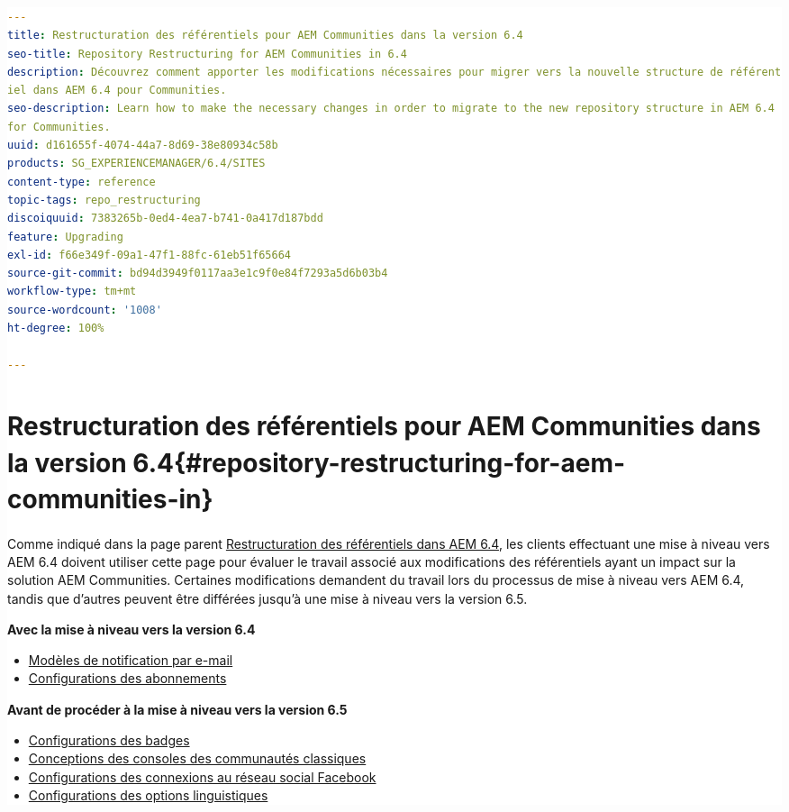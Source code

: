 ```yaml
---
title: Restructuration des référentiels pour AEM Communities dans la version 6.4
seo-title: Repository Restructuring for AEM Communities in 6.4
description: Découvrez comment apporter les modifications nécessaires pour migrer vers la nouvelle structure de référentiel dans AEM 6.4 pour Communities.
seo-description: Learn how to make the necessary changes in order to migrate to the new repository structure in AEM 6.4 for Communities.
uuid: d161655f-4074-44a7-8d69-38e80934c58b
products: SG_EXPERIENCEMANAGER/6.4/SITES
content-type: reference
topic-tags: repo_restructuring
discoiquuid: 7383265b-0ed4-4ea7-b741-0a417d187bdd
feature: Upgrading
exl-id: f66e349f-09a1-47f1-88fc-61eb51f65664
source-git-commit: bd94d3949f0117aa3e1c9f0e84f7293a5d6b03b4
workflow-type: tm+mt
source-wordcount: '1008'
ht-degree: 100%

---
```


# Restructuration des référentiels pour AEM Communities dans la version 6.4{#repository-restructuring-for-aem-communities-in}

Comme indiqué dans la page parent [Restructuration des référentiels dans AEM 6.4](/help/sites-deploying/repository-restructuring.md), les clients effectuant une mise à niveau vers AEM 6.4 doivent utiliser cette page pour évaluer le travail associé aux modifications des référentiels ayant un impact sur la solution AEM Communities. Certaines modifications demandent du travail lors du processus de mise à niveau vers AEM 6.4, tandis que d’autres peuvent être différées jusqu’à une mise à niveau vers la version 6.5.

**Avec la mise à niveau vers la version 6.4**

* [Modèles de notification par e-mail](/help/sites-deploying/communities-repository-restructuring-in-aem-6-4.md#e-mail-notification-templates)
* [Configurations des abonnements](/help/sites-deploying/communities-repository-restructuring-in-aem-6-4.md#subscription-configurations)

**Avant de procéder à la mise à niveau vers la version 6.5**

* [Configurations des badges](/help/sites-deploying/communities-repository-restructuring-in-aem-6-4.md#badging-configurations)
* [Conceptions des consoles des communautés classiques](/help/sites-deploying/communities-repository-restructuring-in-aem-6-4.md#classic-communities-console-designs)
* [Configurations des connexions au réseau social Facebook](/help/sites-deploying/communities-repository-restructuring-in-aem-6-4.md#facebook-social-login-configurations)
* [Configurations des options linguistiques](/help/sites-deploying/communities-repository-restructuring-in-aem-6-4.md#language-options-configurations)
